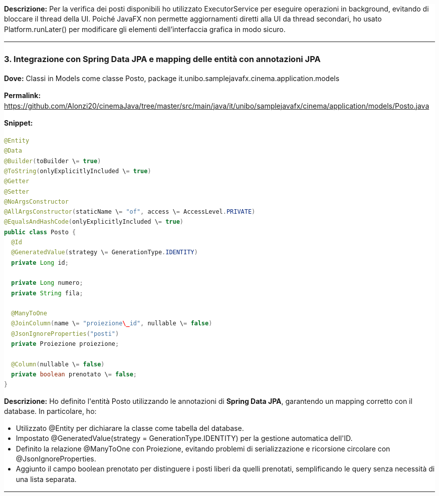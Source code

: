 **Descrizione:** Per la verifica dei posti disponibili ho utilizzato ExecutorService per eseguire operazioni in background, evitando di bloccare il thread della UI. Poiché JavaFX non permette aggiornamenti diretti alla UI da thread secondari, ho usato Platform.runLater() per modificare gli elementi dell’interfaccia grafica in modo sicuro.

---

### **3\. Integrazione con Spring Data JPA e mapping delle entità con annotazioni JPA**

**Dove:** Classi in Models come classe Posto, package it.unibo.samplejavafx.cinema.application.models

**Permalink:** https://github.com/Alonzi20/cinemaJava/tree/master/src/main/java/it/unibo/samplejavafx/cinema/application/models/Posto.java

**Snippet:**

```java
@Entity  
@Data  
@Builder(toBuilder \= true)  
@ToString(onlyExplicitlyIncluded \= true)  
@Getter  
@Setter  
@NoArgsConstructor  
@AllArgsConstructor(staticName \= "of", access \= AccessLevel.PRIVATE)  
@EqualsAndHashCode(onlyExplicitlyIncluded \= true)  
public class Posto {  
  @Id  
  @GeneratedValue(strategy \= GenerationType.IDENTITY)  
  private Long id;

  private Long numero;  
  private String fila;

  @ManyToOne  
  @JoinColumn(name \= "proiezione\_id", nullable \= false)  
  @JsonIgnoreProperties("posti")  
  private Proiezione proiezione;

  @Column(nullable \= false)  
  private boolean prenotato \= false;  
}
```

**Descrizione:** Ho definito l'entità Posto utilizzando le annotazioni di **Spring Data JPA**, garantendo un mapping corretto con il database. In particolare, ho:

* Utilizzato @Entity per dichiarare la classe come tabella del database.  
* Impostato @GeneratedValue(strategy \= GenerationType.IDENTITY) per la gestione automatica dell'ID.  
* Definito la relazione @ManyToOne con Proiezione, evitando problemi di serializzazione e ricorsione circolare con @JsonIgnoreProperties.  
* Aggiunto il campo boolean prenotato per distinguere i posti liberi da quelli prenotati, semplificando le query senza necessità di una lista separata.

---